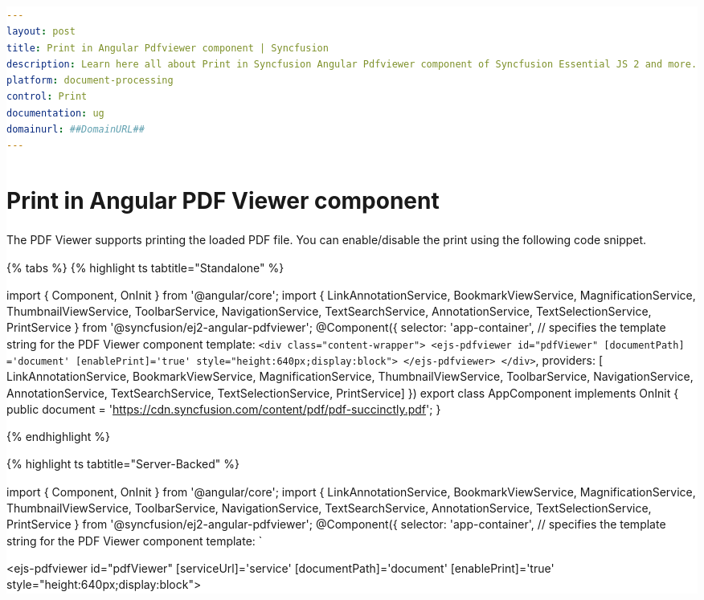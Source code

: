 ```yaml
---
layout: post
title: Print in Angular Pdfviewer component | Syncfusion
description: Learn here all about Print in Syncfusion Angular Pdfviewer component of Syncfusion Essential JS 2 and more.
platform: document-processing
control: Print
documentation: ug
domainurl: ##DomainURL##
---
```

# Print in Angular PDF Viewer component

The PDF Viewer supports printing the loaded PDF file. You can enable/disable the print using the following code snippet.

{% tabs %}
{% highlight ts tabtitle="Standalone" %}

import { Component, OnInit } from '@angular/core';
import { LinkAnnotationService, BookmarkViewService, MagnificationService,
         ThumbnailViewService, ToolbarService, NavigationService,
         TextSearchService, AnnotationService, TextSelectionService,
         PrintService
       } from '@syncfusion/ej2-angular-pdfviewer';
@Component({
  selector: 'app-container',
  // specifies the template string for the PDF Viewer component
  template: `<div class="content-wrapper">
                  <ejs-pdfviewer id="pdfViewer"
                            [documentPath]='document'
                            [enablePrint]='true'
                            style="height:640px;display:block">
                  </ejs-pdfviewer>
              </div>`,
  providers: [ LinkAnnotationService, BookmarkViewService, MagnificationService,
               ThumbnailViewService, ToolbarService, NavigationService,
               AnnotationService, TextSearchService, TextSelectionService,
               PrintService]
  })
  export class AppComponent implements OnInit {
    public document = 'https://cdn.syncfusion.com/content/pdf/pdf-succinctly.pdf';
  }

{% endhighlight %}

{% highlight ts tabtitle="Server-Backed" %}

import { Component, OnInit } from '@angular/core';
import { LinkAnnotationService, BookmarkViewService, MagnificationService,
         ThumbnailViewService, ToolbarService, NavigationService,
         TextSearchService, AnnotationService, TextSelectionService,
         PrintService
       } from '@syncfusion/ej2-angular-pdfviewer';
@Component({
  selector: 'app-container',
  // specifies the template string for the PDF Viewer component
  template: `<div class="content-wrapper">
                  <ejs-pdfviewer id="pdfViewer"
                            [serviceUrl]='service'
                            [documentPath]='document'
                            [enablePrint]='true'
                            style="height:640px;display:block">